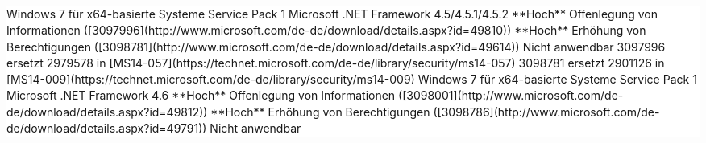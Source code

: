</td>
</tr>
<tr>
<td style="border:1px solid black;">
Windows 7 für x64-basierte Systeme Service Pack 1

</td>
<td style="border:1px solid black;">
Microsoft .NET Framework 4.5/4.5.1/4.5.2

</td>
<td style="border:1px solid black;">
**Hoch**  
Offenlegung von Informationen  
([3097996](http://www.microsoft.com/de-de/download/details.aspx?id=49810))

</td>
<td style="border:1px solid black;">
**Hoch**  
Erhöhung von Berechtigungen  
([3098781](http://www.microsoft.com/de-de/download/details.aspx?id=49614))

</td>
<td style="border:1px solid black;">
Nicht anwendbar

</td>
<td style="border:1px solid black;">
3097996 ersetzt 2979578 in [MS14-057](https://technet.microsoft.com/de-de/library/security/ms14-057)  
3098781 ersetzt 2901126 in [MS14-009](https://technet.microsoft.com/de-de/library/security/ms14-009)

</td>
</tr>
<tr>
<td style="border:1px solid black;">
Windows 7 für x64-basierte Systeme Service Pack 1

</td>
<td style="border:1px solid black;">
Microsoft .NET Framework 4.6

</td>
<td style="border:1px solid black;">
**Hoch**  
Offenlegung von Informationen  
([3098001](http://www.microsoft.com/de-de/download/details.aspx?id=49812))

</td>
<td style="border:1px solid black;">
**Hoch**  
Erhöhung von Berechtigungen  
([3098786](http://www.microsoft.com/de-de/download/details.aspx?id=49791))

</td>
<td style="border:1px solid black;">
Nicht anwendbar
